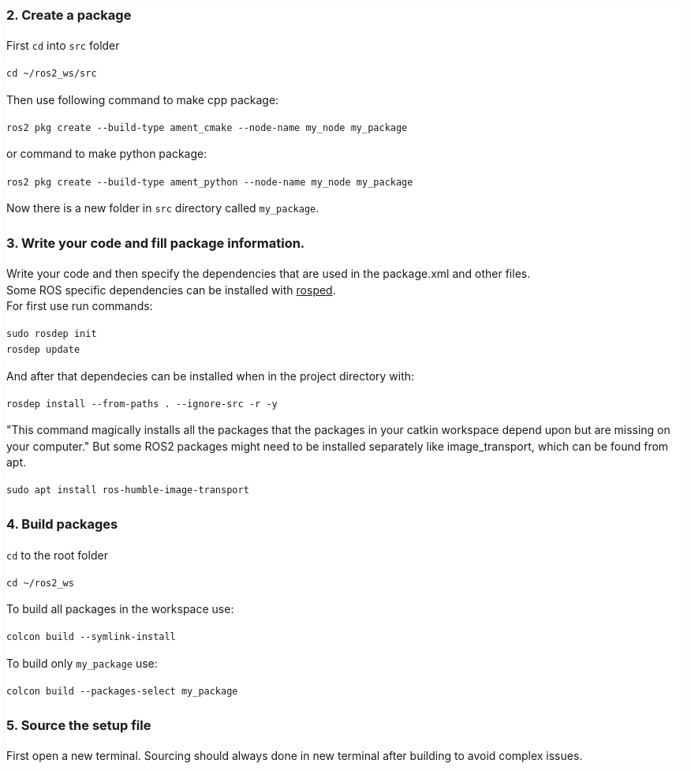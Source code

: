 

### 2. Create a package
First `cd` into `src` folder
```
cd ~/ros2_ws/src
```
Then use following command to make cpp package:
```
ros2 pkg create --build-type ament_cmake --node-name my_node my_package
```
or command to make python package:
```
ros2 pkg create --build-type ament_python --node-name my_node my_package
```
Now there is a new folder in `src` directory called `my_package`.

### 3. Write your code and fill package information. 

Write your code and then specify the dependencies that are used in the package.xml and other files. \
Some ROS specific dependencies can be installed with [rosped](http://wiki.ros.org/rosdep). \
For first use run commands:
```
sudo rosdep init
rosdep update
```
And after that dependecies can be installed when in the project directory with: 
```
rosdep install --from-paths . --ignore-src -r -y
```
"This command magically installs all the packages that the packages in your catkin workspace depend upon but are missing on your computer." But some ROS2 packages might need to be installed separately like image_transport, which can be found from apt. 
``` 
sudo apt install ros-humble-image-transport
```
### 4. Build packages
`cd` to the root folder
```
cd ~/ros2_ws
```
To build all packages in the workspace use:  
```
colcon build --symlink-install 
```
To build only `my_package` use:
```
colcon build --packages-select my_package
```

### 5. Source the setup file
First open a new terminal. Sourcing should always done in new terminal after building to avoid complex issues.
